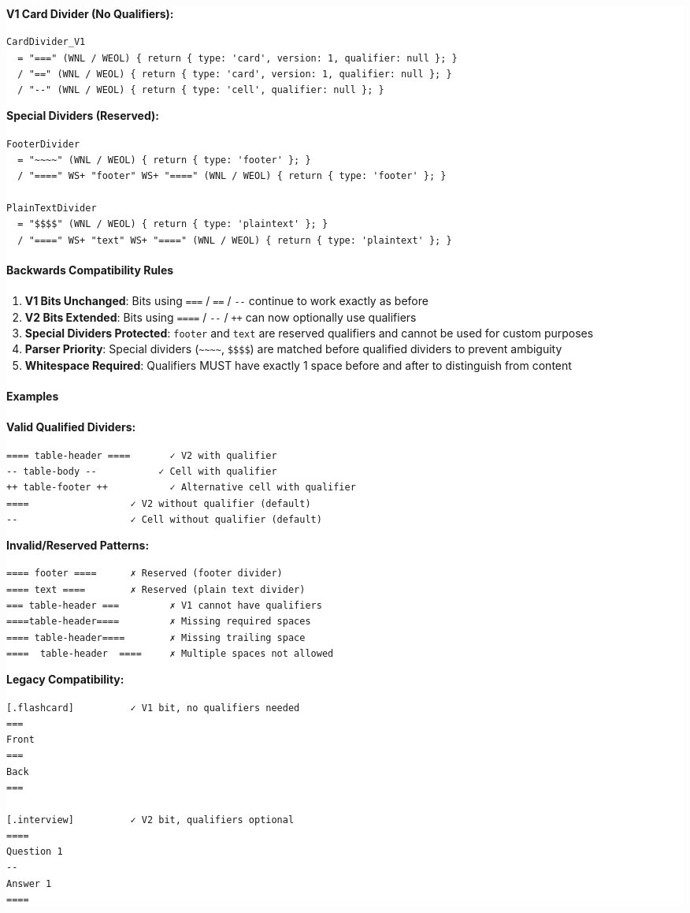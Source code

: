**V1 Card Divider (No Qualifiers):**
```pegjs
CardDivider_V1
  = "===" (WNL / WEOL) { return { type: 'card', version: 1, qualifier: null }; }
  / "==" (WNL / WEOL) { return { type: 'card', version: 1, qualifier: null }; }
  / "--" (WNL / WEOL) { return { type: 'cell', qualifier: null }; }
```

**Special Dividers (Reserved):**
```pegjs
FooterDivider
  = "~~~~" (WNL / WEOL) { return { type: 'footer' }; }
  / "====" WS+ "footer" WS+ "====" (WNL / WEOL) { return { type: 'footer' }; }

PlainTextDivider
  = "$$$$" (WNL / WEOL) { return { type: 'plaintext' }; }
  / "====" WS+ "text" WS+ "====" (WNL / WEOL) { return { type: 'plaintext' }; }
```

#### Backwards Compatibility Rules

1. **V1 Bits Unchanged**: Bits using `===` / `==` / `--` continue to work exactly as before
2. **V2 Bits Extended**: Bits using `====` / `--` / `++` can now optionally use qualifiers
3. **Special Dividers Protected**: `footer` and `text` are reserved qualifiers and cannot be used for custom purposes
4. **Parser Priority**: Special dividers (`~~~~`, `$$$$`) are matched before qualified dividers to prevent ambiguity
5. **Whitespace Required**: Qualifiers MUST have exactly 1 space before and after to distinguish from content

#### Examples

**Valid Qualified Dividers:**
```bitmark
==== table-header ====       ✓ V2 with qualifier
-- table-body --           ✓ Cell with qualifier
++ table-footer ++           ✓ Alternative cell with qualifier
====                  ✓ V2 without qualifier (default)
--                    ✓ Cell without qualifier (default)
```

**Invalid/Reserved Patterns:**
```bitmark
==== footer ====      ✗ Reserved (footer divider)
==== text ====        ✗ Reserved (plain text divider)
=== table-header ===         ✗ V1 cannot have qualifiers
====table-header====         ✗ Missing required spaces
==== table-header====        ✗ Missing trailing space
====  table-header  ====     ✗ Multiple spaces not allowed
```

**Legacy Compatibility:**
```bitmark
[.flashcard]          ✓ V1 bit, no qualifiers needed
===
Front
===
Back
===

[.interview]          ✓ V2 bit, qualifiers optional
====
Question 1
--
Answer 1
====
```
